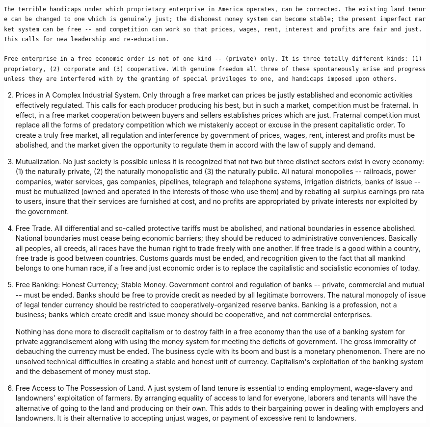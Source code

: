    The terrible handicaps under which proprietary enterprise in America operates, can be corrected. The existing land tenure can be changed to one which is genuinely just; the dishonest money system can become stable; the present imperfect market system can be free -- and competition can work so that prices, wages, rent, interest and profits are fair and just. This calls for new leadership and re-education. 

    Free enterprise in a free economic order is not of one kind -- (private) only. It is three totally different kinds: (1) proprietory, (2) corporate and (3) cooperative. With genuine freedom all three of these spontaneously arise and progress unless they are interfered with by the granting of special privileges to one, and handicaps imposed upon others. 

2. Prices in A Complex Industrial System. Only through a free market can prices be justly established and economic activities effectively regulated. This calls for each producer producing his best, but in such a market, competition must be fraternal. In effect, in a free market cooperation between buyers and sellers establishes prices which are just. Fraternal competition must replace all the forms of predatory competition which we mistakenly accept or excuse in the present capitalistic order. To create a truly free market, all regulation and interference by government of prices, wages, rent, interest and profits must be abolished, and the market given the opportunity to regulate them in accord with the law of supply and demand. 

3. Mutualization. No just society is possible unless it is recognized that not two but three distinct sectors exist in every economy: (1) the naturally private, (2) the naturally monopolistic and (3) the naturally public. All natural monopolies -- railroads, power companies, water services, gas companies, pipelines, telegraph and telephone systems, irrigation districts, banks of issue -- must be mutualized (owned and operated in the interests of those who use them) and by rebating all surplus earnings pro rata to users, insure that their services are furnished at cost, and no profits are appropriated by private interests nor exploited by the government. 

4. Free Trade. All differential and so-called protective tariffs must be abolished, and national boundaries in essence abolished. National boundaries must cease being economic barriers; they should be reduced to administrative conveniences. Basically all peoples, all creeds, all races have the human right to trade freely with one another. If free trade is a good within a country, free trade is good between countries. Customs guards must be ended, and recognition given to the fact that all mankind belongs to one human race, if a free and just economic order is to replace the capitalistic and socialistic economies of today. 

5. Free Banking: Honest Currency; Stable Money. Government control and regulation of banks -- private, commercial and mutual -- must be ended. Banks should be free to provide credit as needed by all legitimate borrowers. The natural monopoly of issue of legal tender currency should be restricted to cooperatively-organized reserve banks. Banking is a profession, not a business; banks which create credit and issue money should be cooperative, and not commercial enterprises. 

    Nothing has done more to discredit capitalism or to destroy faith in a free economy than the use of a banking system for private aggrandisement along with using the money system for meeting the deficits of government. The gross immorality of debauching the currency must be ended. The business cycle with its boom and bust is a monetary phenomenon. There are no unsolved technical difficulties in creating a stable and honest unit of currency. Capitalism's exploitation of the banking system and the debasement of money must stop. 

6. Free Access to The Possession of Land. A just system of land tenure is essential to ending employment, wage-slavery and landowners' exploitation of farmers. By arranging equality of access to land for everyone, laborers and tenants will have the alternative of going to the land and producing on their own. This adds to their bargaining power in dealing with employers and landowners. It is their alternative to accepting unjust wages, or payment of excessive rent to landowners. 
